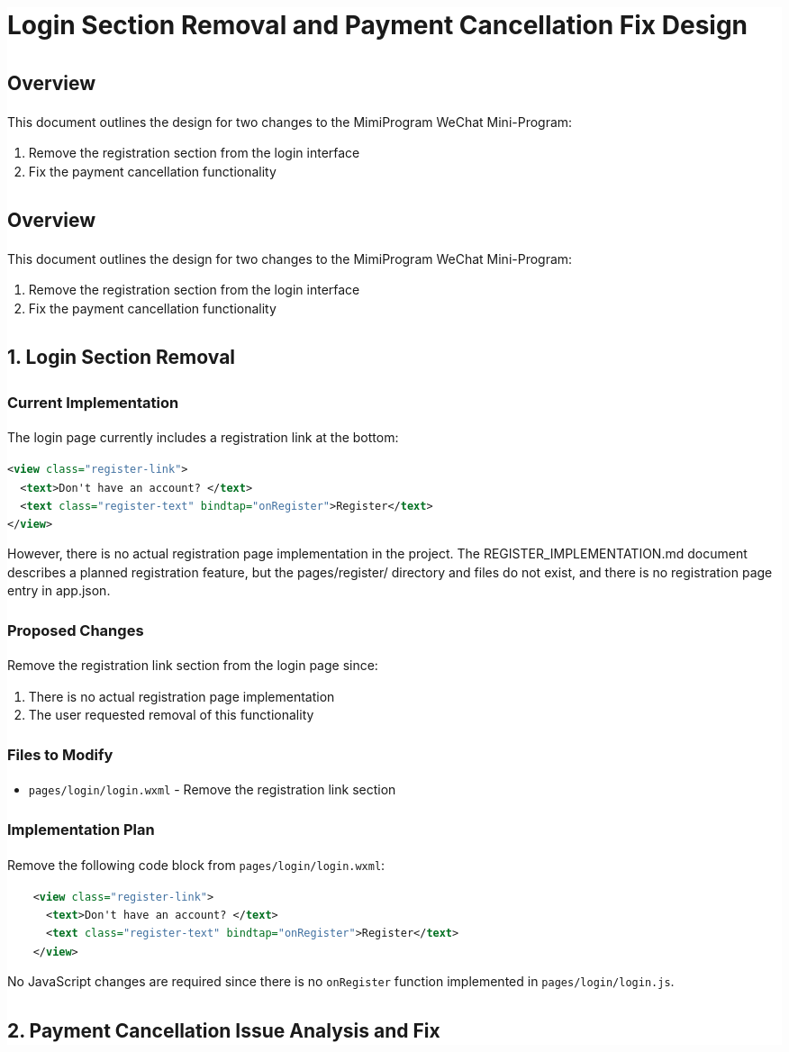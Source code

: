# Login Section Removal and Payment Cancellation Fix Design

## Overview

This document outlines the design for two changes to the MimiProgram WeChat Mini-Program:
1. Remove the registration section from the login interface
2. Fix the payment cancellation functionality

## Overview

This document outlines the design for two changes to the MimiProgram WeChat Mini-Program:
1. Remove the registration section from the login interface
2. Fix the payment cancellation functionality

## 1. Login Section Removal

### Current Implementation
The login page currently includes a registration link at the bottom:
```xml
<view class="register-link">
  <text>Don't have an account? </text>
  <text class="register-text" bindtap="onRegister">Register</text>
</view>
```

However, there is no actual registration page implementation in the project. The REGISTER_IMPLEMENTATION.md document describes a planned registration feature, but the pages/register/ directory and files do not exist, and there is no registration page entry in app.json.

### Proposed Changes
Remove the registration link section from the login page since:
1. There is no actual registration page implementation
2. The user requested removal of this functionality

### Files to Modify
- `pages/login/login.wxml` - Remove the registration link section

### Implementation Plan
Remove the following code block from `pages/login/login.wxml`:
```xml
    <view class="register-link">
      <text>Don't have an account? </text>
      <text class="register-text" bindtap="onRegister">Register</text>
    </view>
```

No JavaScript changes are required since there is no `onRegister` function implemented in `pages/login/login.js`.

## 2. Payment Cancellation Issue Analysis and Fix

